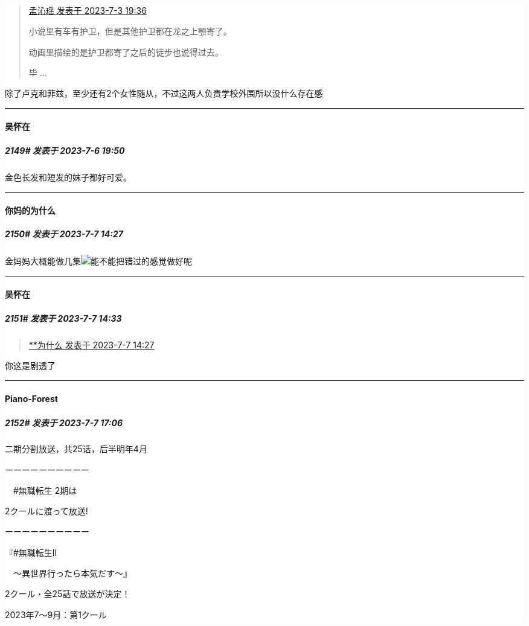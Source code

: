 <blockquote><a href="httphttps://bbs.saraba1st.com/2b/forum.php?mod=redirect&amp;goto=findpost&amp;pid=61535586&amp;ptid=1988848" target="_blank">孟沁瑶 发表于 2023-7-3 19:36</a>

小说里有车有护卫，但是其他护卫都在龙之上颚寄了。

动画里描绘的是护卫都寄了之后的徒步也说得过去。

毕 ...</blockquote>
除了卢克和菲兹，至少还有2个女性随从，不过这两人负责学校外围所以没什么存在感


*****

####  吴怀在  
##### 2149#       发表于 2023-7-6 19:50

金色长发和短发的妹子都好可爱。


*****

####  你妈的为什么  
##### 2150#       发表于 2023-7-7 14:27

金妈妈大概能做几集<img src="https://static.saraba1st.com/image/smiley/face2017/049.png" referrerpolicy="no-referrer">能不能把错过的感觉做好呢


*****

####  吴怀在  
##### 2151#       发表于 2023-7-7 14:33

<blockquote><a href="httphttps://bbs.saraba1st.com/2b/forum.php?mod=redirect&amp;goto=findpost&amp;pid=61585450&amp;ptid=1988848" target="_blank">**为什么 发表于 2023-7-7 14:27</a></blockquote>
你这是剧透了


*****

####  Piano-Forest  
##### 2152#       发表于 2023-7-7 17:06

二期分割放送，共25话，后半明年4月 

​​​ーーーーーーーーーー

　#無職転生 2期は

2クールに渡って放送!

ーーーーーーーーーー

『#無職転生Ⅱ

　～異世界行ったら本気だす～』

2クール・全25話で放送が決定！

2023年7～9月：第1クール
